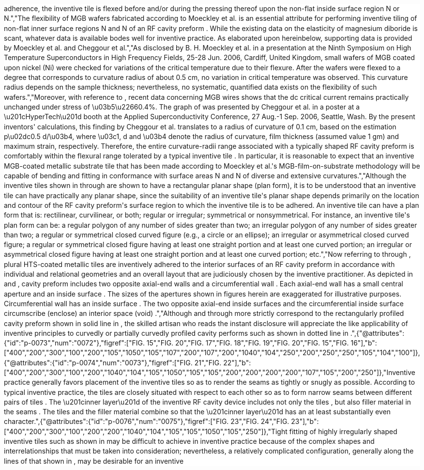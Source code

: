 adherence, the inventive tile  is flexed before and\/or during the pressing thereof upon the non-flat inside surface region N or N.","The flexibility of MGB wafers fabricated according to Moeckley et al. is an essential attribute for performing inventive tiling of non-flat inner surface regions N and N of an RF cavity preform . While the existing data on the elasticity of magnesium diboride is scant, whatever data is available bodes well for inventive practice. As elaborated upon hereinbelow, supporting data is provided by Moeckley et al. and Cheggour et al.","As disclosed by B. H. Moeckley et al. in a presentation at the Ninth Symposium on High Temperature Superconductors in High Frequency Fields, 25-28 Jun. 2006, Cardiff, United Kingdom, small wafers of MGB coated upon nickel (Ni) were checked for variations of the critical temperature due to their flexure. After the wafers were flexed to a degree that corresponds to curvature radius of about 0.5 cm, no variation in critical temperature was observed. This curvature radius depends on the sample thickness; nevertheless, no systematic, quantified data exists on the flexibility of such wafers.","Moreover, with reference to , recent data concerning MGB wires shows that the dc critical current remains practically unchanged under stress of \u03b5\u22660.4%. The graph of  was presented by Cheggour et al. in a poster at a \u201cHyperTech\u201d booth at the Applied Superconductivity Conference, 27 Aug.-1 Sep. 2006, Seattle, Wash. By the present inventors' calculations, this finding by Cheggour et al. translates to a radius of curvature of 0.1 cm, based on the estimation p\u02dc0.5 d\/\u03b4, where \u03c1, d and \u03b4 denote the radius of curvature, film thickness (assumed value 1 gm) and maximum strain, respectively. Therefore, the entire curvature-radii range associated with a typically shaped RF cavity preform  is comfortably within the flexural range tolerated by a typical inventive tile . In particular, it is reasonable to expect that an inventive MGB-coated metallic substrate tile  that has been made according to Moeckley et al.'s MGB-film-on-substrate methodology will be capable of bending and fitting in conformance with surface areas N and N of diverse and extensive curvatures.","Although the inventive tiles  shown in  through  are shown to have a rectangular planar shape (plan form), it is to be understood that an inventive tile can have practically any planar shape, since the suitability of an inventive tile's planar shape depends primarily on the location and contour of the RF cavity preform's surface region to which the inventive tile is to be adhered. An inventive tile can have a plan form that is: rectilinear, curvilinear, or both; regular or irregular; symmetrical or nonsymmetrical. For instance, an inventive tile's plan form can be: a regular polygon of any number of sides greater than two; an irregular polygon of any number of sides greater than two; a regular or symmetrical closed curved figure (e.g., a circle or an ellipse); an irregular or asymmetrical closed curved figure; a regular or symmetrical closed figure having at least one straight portion and at least one curved portion; an irregular or asymmetrical closed figure having at least one straight portion and at least one curved portion; etc.","Now referring to  through , plural HTS-coated metallic tiles  are inventively adhered to the interior surfaces of an RF cavity preform  in accordance with individual and relational geometries and an overall layout that are judiciously chosen by the inventive practitioner. As depicted in  and , cavity preform  includes two opposite axial-end walls  and a circumferential wall . Each axial-end wall  has a small central aperture  and an inside surface . The sizes of the apertures  shown in figures herein are exaggerated for illustrative purposes. Circumferential wall  has an inside surface . The two opposite axial-end inside surfaces  and the circumferential inside surface  circumscribe (enclose) an interior space (void) .","Although  and  through  more strictly correspond to the rectangularly profiled cavity preform  shown in solid line in , the skilled artisan who reads the instant disclosure will appreciate the like applicability of inventive principles to curvedly or partially curvedly profiled cavity performs  such as shown in dotted line in .",{"@attributes":{"id":"p-0073","num":"0072"},"figref":["FIG. 15","FIG. 20","FIG. 17","FIG. 18","FIG. 19","FIG. 20","FIG. 15","FIG. 16"],"b":["400","200","300","100","200","105","1050","105","107","200","107","200","1040","104","250","200","250","250","105","104","100"]},{"@attributes":{"id":"p-0074","num":"0073"},"figref":["FIG. 21","FIG. 22"],"b":["400","200","300","100","200","1040","104","105","1050","105","105","200","200","200","200","107","105","200","250"]},"Inventive practice generally favors placement of the inventive tiles  so as to render the seams  as tightly or snugly as possible. According to typical inventive practice, the tiles  are closely situated with respect to each other so as to form narrow seams  between different pairs of tiles . The \u201cinner layer\u201d of the inventive RF cavity device  includes not only the tiles , but also filler material  in the seams . The tiles  and the filler material  combine so that the \u201cinner layer\u201d has an at least substantially even character.",{"@attributes":{"id":"p-0076","num":"0075"},"figref":["FIG. 23","FIG. 24","FIG. 23"],"b":["400","200","300","100","200","200","1040","104","105","105","1050","105","250"]},"Tight fitting of highly irregularly shaped inventive tiles  such as shown in  may be difficult to achieve in inventive practice because of the complex shapes and interrelationships that must be taken into consideration; nevertheless, a relatively complicated configuration, generally along the lines of that shown in , may be desirable for an inventive